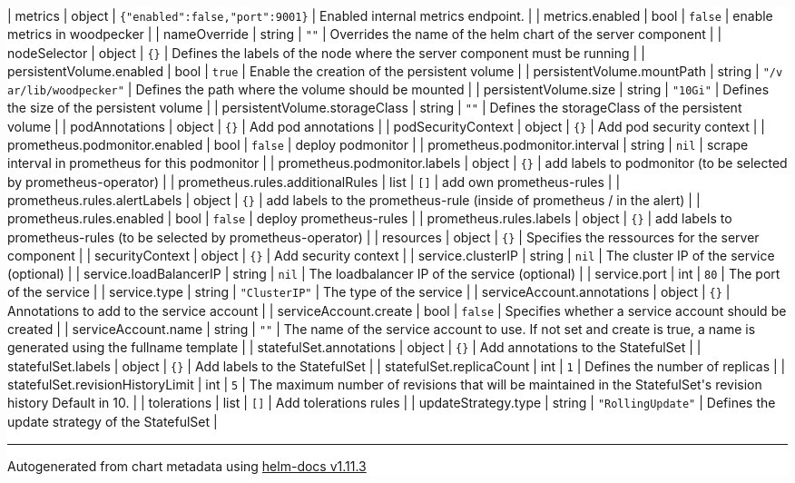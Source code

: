 | metrics | object | `{"enabled":false,"port":9001}` | Enabled internal metrics endpoint. |
| metrics.enabled | bool | `false` | enable metrics in woodpecker |
| nameOverride | string | `""` | Overrides the name of the helm chart of the server component |
| nodeSelector | object | `{}` | Defines the labels of the node where the server component must be running |
| persistentVolume.enabled | bool | `true` | Enable the creation of the persistent volume |
| persistentVolume.mountPath | string | `"/var/lib/woodpecker"` | Defines the path where the volume should be mounted |
| persistentVolume.size | string | `"10Gi"` | Defines the size of the persistent volume |
| persistentVolume.storageClass | string | `""` | Defines the storageClass of the persistent volume |
| podAnnotations | object | `{}` | Add pod annotations |
| podSecurityContext | object | `{}` | Add pod security context |
| prometheus.podmonitor.enabled | bool | `false` | deploy podmonitor |
| prometheus.podmonitor.interval | string | `nil` | scrape interval in prometheus for this podmonitor |
| prometheus.podmonitor.labels | object | `{}` | add labels to podmonitor (to be selected by prometheus-operator) |
| prometheus.rules.additionalRules | list | `[]` | add own prometheus-rules |
| prometheus.rules.alertLabels | object | `{}` | add labels to the prometheus-rule (inside of prometheus / in the alert) |
| prometheus.rules.enabled | bool | `false` | deploy prometheus-rules |
| prometheus.rules.labels | object | `{}` | add labels to prometheus-rules (to be selected by prometheus-operator) |
| resources | object | `{}` | Specifies the ressources for the server component |
| securityContext | object | `{}` | Add security context |
| service.clusterIP | string | `nil` | The cluster IP of the service (optional) |
| service.loadBalancerIP | string | `nil` | The loadbalancer IP of the service (optional) |
| service.port | int | `80` | The port of the service |
| service.type | string | `"ClusterIP"` | The type of the service |
| serviceAccount.annotations | object | `{}` | Annotations to add to the service account |
| serviceAccount.create | bool | `false` | Specifies whether a service account should be created |
| serviceAccount.name | string | `""` | The name of the service account to use. If not set and create is true, a name is generated using the fullname template |
| statefulSet.annotations | object | `{}` | Add annotations to the StatefulSet |
| statefulSet.labels | object | `{}` | Add labels to the StatefulSet |
| statefulSet.replicaCount | int | `1` | Defines the number of replicas |
| statefulSet.revisionHistoryLimit | int | `5` | The maximum number of revisions that will be maintained in the StatefulSet's revision history Default in 10. |
| tolerations | list | `[]` | Add tolerations rules |
| updateStrategy.type | string | `"RollingUpdate"` | Defines the update strategy of the StatefulSet |

----------------------------------------------
Autogenerated from chart metadata using [helm-docs v1.11.3](https://github.com/norwoodj/helm-docs/releases/v1.11.3)
